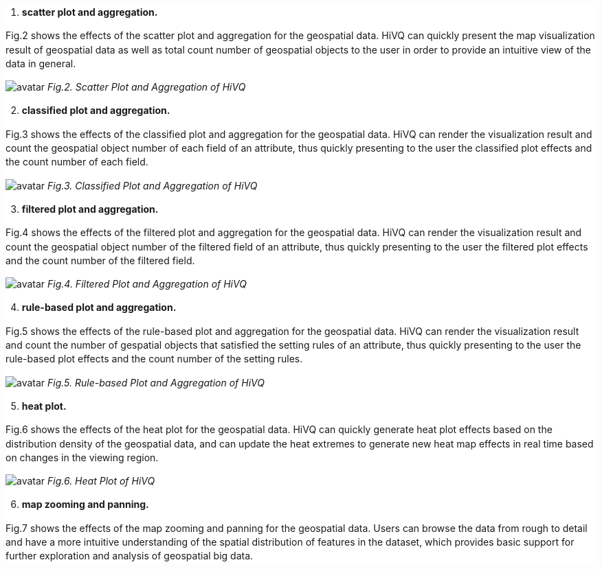 1. **scatter plot and aggregation.**

Fig.2 shows the effects of the scatter plot and aggregation for the geospatial data. HiVQ can quickly present the map visualization result of geospatial data as well as total count number of geospatial objects to the user in order to provide an intuitive view of the data in general.

![avatar](./figure/scatter-plot-and-aggregation.png)
*Fig.2. Scatter Plot and Aggregation of HiVQ*

2. **classified plot and aggregation.**

Fig.3 shows the effects of the classified plot and aggregation for the geospatial data. HiVQ can render the visualization result and count the geospatial object number of each field of an attribute, thus quickly presenting to the user the classified plot effects and the count number of each field.

![avatar](./figure/classified-plot-and-aggregation.png)
*Fig.3. Classified Plot and Aggregation of HiVQ*

3. **filtered plot and aggregation.**

Fig.4 shows the effects of the filtered plot and aggregation for the geospatial data. HiVQ can render the visualization result and count the geospatial object number of the filtered field of an attribute, thus quickly presenting to the user the filtered plot effects and the count number of the filtered field.

![avatar](./figure/filtered-plot-and-aggregation.png)
*Fig.4. Filtered Plot and Aggregation of HiVQ*

4. **rule-based plot and aggregation.**
   
Fig.5 shows the effects of the rule-based plot and aggregation for the geospatial data. HiVQ can render the visualization result and count the number of gespatial objects that satisfied the setting rules of an attribute, thus quickly presenting to the user the rule-based plot effects and the count number of the setting rules.

![avatar](./figure/rule-based-plot-and-aggregation.png)
*Fig.5. Rule-based Plot and Aggregation of HiVQ*

5. **heat plot.**

Fig.6 shows the effects of the heat plot for the geospatial data. HiVQ can quickly generate heat plot effects based on the distribution density of the geospatial data, and can update the heat extremes to generate new heat map effects in real time based on changes in the viewing region.

![avatar](./figure/heat-plot.png)
*Fig.6. Heat Plot of HiVQ*

6. **map zooming and panning.** 

Fig.7 shows the effects of the map zooming and panning for the geospatial data. Users can browse the data from rough to detail and have a more intuitive understanding of the spatial distribution of features in the dataset, which provides basic support for further exploration and analysis of geospatial big data.
